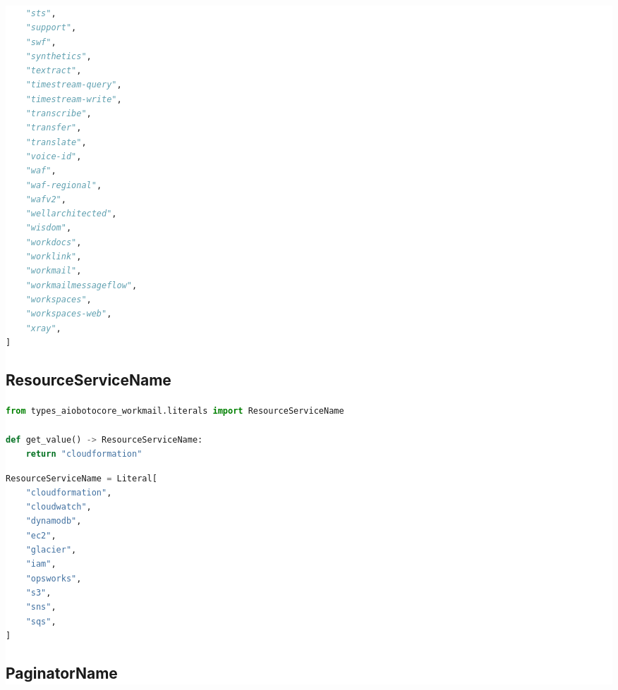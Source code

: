 ```python title="Definition"
    "sts",
    "support",
    "swf",
    "synthetics",
    "textract",
    "timestream-query",
    "timestream-write",
    "transcribe",
    "transfer",
    "translate",
    "voice-id",
    "waf",
    "waf-regional",
    "wafv2",
    "wellarchitected",
    "wisdom",
    "workdocs",
    "worklink",
    "workmail",
    "workmailmessageflow",
    "workspaces",
    "workspaces-web",
    "xray",
]
```
## ResourceServiceName

```python title="Usage Example"
from types_aiobotocore_workmail.literals import ResourceServiceName

def get_value() -> ResourceServiceName:
    return "cloudformation"
```

```python title="Definition"
ResourceServiceName = Literal[
    "cloudformation",
    "cloudwatch",
    "dynamodb",
    "ec2",
    "glacier",
    "iam",
    "opsworks",
    "s3",
    "sns",
    "sqs",
]
```
## PaginatorName
